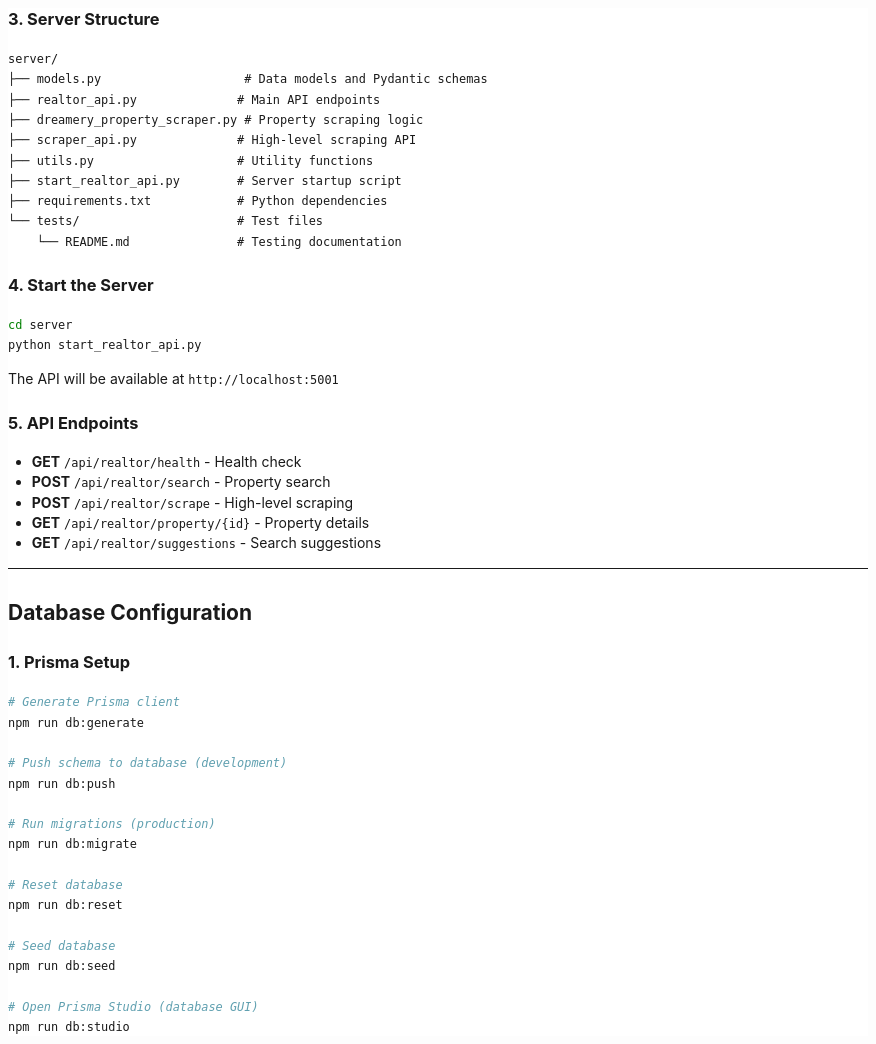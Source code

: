 ### 3. Server Structure
```
server/
├── models.py                    # Data models and Pydantic schemas
├── realtor_api.py              # Main API endpoints
├── dreamery_property_scraper.py # Property scraping logic
├── scraper_api.py              # High-level scraping API
├── utils.py                    # Utility functions
├── start_realtor_api.py        # Server startup script
├── requirements.txt            # Python dependencies
└── tests/                      # Test files
    └── README.md               # Testing documentation
```

### 4. Start the Server
```bash
cd server
python start_realtor_api.py
```

The API will be available at `http://localhost:5001`

### 5. API Endpoints
- **GET** `/api/realtor/health` - Health check
- **POST** `/api/realtor/search` - Property search
- **POST** `/api/realtor/scrape` - High-level scraping
- **GET** `/api/realtor/property/{id}` - Property details
- **GET** `/api/realtor/suggestions` - Search suggestions

---

## Database Configuration

### 1. Prisma Setup
```bash
# Generate Prisma client
npm run db:generate

# Push schema to database (development)
npm run db:push

# Run migrations (production)
npm run db:migrate

# Reset database
npm run db:reset

# Seed database
npm run db:seed

# Open Prisma Studio (database GUI)
npm run db:studio
```
